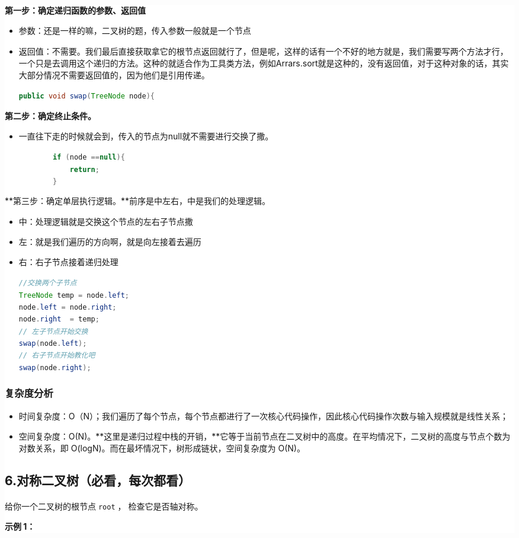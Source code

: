 **第一步：确定递归函数的参数、返回值**

- 参数：还是一样的嘛，二叉树的题，传入参数一般就是一个节点

- 返回值：不需要。我们最后直接获取拿它的根节点返回就行了，但是呢，这样的话有一个不好的地方就是，我们需要写两个方法才行，一个只是去调用这个递归的方法。这种的就适合作为工具类方法，例如Arrars.sort就是这种的，没有返回值，对于这种对象的话，其实大部分情况不需要返回值的，因为他们是引用传递。

  ```java
  public void swap(TreeNode node){
  ```

**第二步：确定终止条件。**

- 一直往下走的时候就会到，传入的节点为null就不需要进行交换了撒。

  ```java
          if (node ==null){
              return;
          }
  ```

**第三步：确定单层执行逻辑。**前序是中左右，中是我们的处理逻辑。

- 中：处理逻辑就是交换这个节点的左右子节点撒

- 左：就是我们遍历的方向啊，就是向左接着去遍历

- 右：右子节点接着递归处理

  ```java
  //交换两个子节点
  TreeNode temp = node.left;
  node.left = node.right;
  node.right  = temp;
  // 左子节点开始交换
  swap(node.left);
  // 右子节点开始教化吧
  swap(node.right);
  ```



### 复杂度分析

- 时间复杂度：O（N）；我们遍历了每个节点，每个节点都进行了一次核心代码操作，因此核心代码操作次数与输入规模就是线性关系；

- 空间复杂度：O(N)。**这里是递归过程中栈的开销，**它等于当前节点在二叉树中的高度。在平均情况下，二叉树的高度与节点个数为对数关系，即 O(log⁡N)。而在最坏情况下，树形成链状，空间复杂度为 O(N)。

  



## 6.对称二叉树（必看，每次都看）

给你一个二叉树的根节点 `root` ， 检查它是否轴对称。

**示例 1：**
